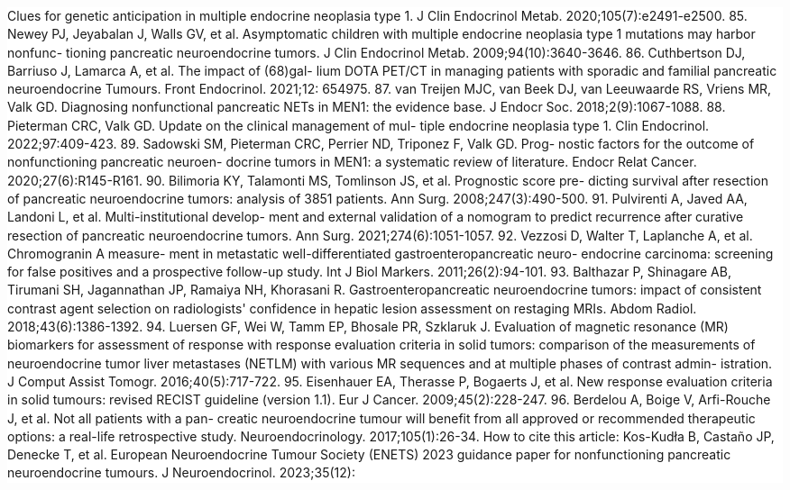 Clues for genetic anticipation in multiple endocrine neoplasia type 1.
J Clin Endocrinol Metab. 2020;105(7):e2491-e2500.
85. Newey PJ, Jeyabalan J, Walls GV, et al. Asymptomatic children with
multiple endocrine neoplasia type 1 mutations may harbor nonfunc-
tioning pancreatic neuroendocrine tumors. J Clin Endocrinol Metab.
2009;94(10):3640-3646.
86. Cuthbertson DJ, Barriuso J, Lamarca A, et al. The impact of (68)gal-
lium DOTA PET/CT in managing patients with sporadic and familial
pancreatic
neuroendocrine
Tumours.
Front
Endocrinol.
2021;12:
654975.
87. van Treijen MJC, van Beek DJ, van Leeuwaarde RS, Vriens MR,
Valk GD. Diagnosing nonfunctional pancreatic NETs in MEN1: the
evidence base. J Endocr Soc. 2018;2(9):1067-1088.
88. Pieterman CRC, Valk GD. Update on the clinical management of mul-
tiple endocrine neoplasia type 1. Clin Endocrinol. 2022;97:409-423.
89. Sadowski SM, Pieterman CRC, Perrier ND, Triponez F, Valk GD. Prog-
nostic factors for the outcome of nonfunctioning pancreatic neuroen-
docrine tumors in MEN1: a systematic review of literature. Endocr
Relat Cancer. 2020;27(6):R145-R161.
90. Bilimoria KY, Talamonti MS, Tomlinson JS, et al. Prognostic score pre-
dicting survival after resection of pancreatic neuroendocrine tumors:
analysis of 3851 patients. Ann Surg. 2008;247(3):490-500.
91. Pulvirenti A, Javed AA, Landoni L, et al. Multi-institutional develop-
ment and external validation of a nomogram to predict recurrence
after curative resection of pancreatic neuroendocrine tumors. Ann
Surg. 2021;274(6):1051-1057.
92. Vezzosi D, Walter T, Laplanche A, et al. Chromogranin A measure-
ment in metastatic well-differentiated gastroenteropancreatic neuro-
endocrine carcinoma: screening for false positives and a prospective
follow-up study. Int J Biol Markers. 2011;26(2):94-101.
93. Balthazar
P,
Shinagare
AB,
Tirumani
SH,
Jagannathan
JP,
Ramaiya NH, Khorasani R. Gastroenteropancreatic neuroendocrine
tumors: impact of consistent contrast agent selection on radiologists'
confidence in hepatic lesion assessment on restaging MRIs. Abdom
Radiol. 2018;43(6):1386-1392.
94. Luersen GF, Wei W, Tamm EP, Bhosale PR, Szklaruk J. Evaluation of
magnetic resonance (MR) biomarkers for assessment of response
with response evaluation criteria in solid tumors: comparison of the
measurements of neuroendocrine tumor liver metastases (NETLM)
with various MR sequences and at multiple phases of contrast admin-
istration. J Comput Assist Tomogr. 2016;40(5):717-722.
95. Eisenhauer EA, Therasse P, Bogaerts J, et al. New response evaluation
criteria in solid tumours: revised RECIST guideline (version 1.1). Eur J
Cancer. 2009;45(2):228-247.
96. Berdelou A, Boige V, Arfi-Rouche J, et al. Not all patients with a pan-
creatic neuroendocrine tumour will benefit from all approved or
recommended therapeutic options: a real-life retrospective study.
Neuroendocrinology. 2017;105(1):26-34.
How to cite this article: Kos-Kudła B, Castaño JP, Denecke T,
et al. European Neuroendocrine Tumour Society (ENETS)
2023 guidance paper for nonfunctioning pancreatic
neuroendocrine tumours. J Neuroendocrinol. 2023;35(12):